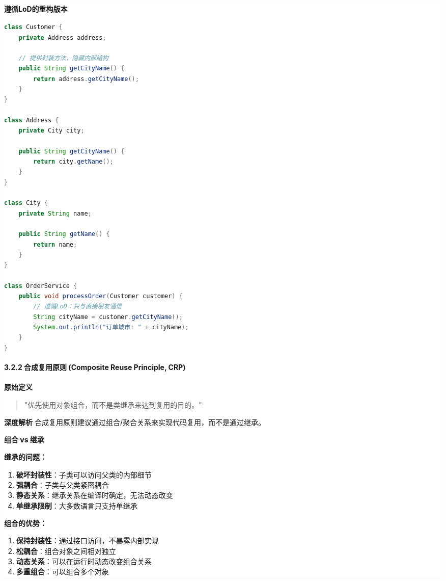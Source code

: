 **遵循LoD的重构版本**
```java
class Customer {
    private Address address;
    
    // 提供封装方法，隐藏内部结构
    public String getCityName() {
        return address.getCityName();
    }
}

class Address {
    private City city;
    
    public String getCityName() {
        return city.getName();
    }
}

class City {
    private String name;
    
    public String getName() {
        return name;
    }
}

class OrderService {
    public void processOrder(Customer customer) {
        // 遵循LoD：只与直接朋友通信
        String cityName = customer.getCityName();
        System.out.println("订单城市: " + cityName);
    }
}
```

#### 3.2.2 合成复用原则 (Composite Reuse Principle, CRP)

**原始定义**
> "优先使用对象组合，而不是类继承来达到复用的目的。"

**深度解析**
合成复用原则建议通过组合/聚合关系来实现代码复用，而不是通过继承。

**组合 vs 继承**

**继承的问题：**
1. **破坏封装性**：子类可以访问父类的内部细节
2. **强耦合**：子类与父类紧密耦合
3. **静态关系**：继承关系在编译时确定，无法动态改变
4. **单继承限制**：大多数语言只支持单继承

**组合的优势：**
1. **保持封装性**：通过接口访问，不暴露内部实现
2. **松耦合**：组合对象之间相对独立
3. **动态关系**：可以在运行时动态改变组合关系
4. **多重组合**：可以组合多个对象
